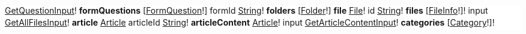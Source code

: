 <td valign="top"><a href="#getquestioninput">GetQuestionInput</a>!</td>
<td></td>
</tr>
<tr>
<td colspan="2" valign="top"><strong>formQuestions</strong></td>
<td valign="top">[<a href="#formquestion">FormQuestion</a>!]</td>
<td></td>
</tr>
<tr>
<td colspan="2" align="right" valign="top">formId</td>
<td valign="top"><a href="#string">String</a>!</td>
<td></td>
</tr>
<tr>
<td colspan="2" valign="top"><strong>folders</strong></td>
<td valign="top">[<a href="#folder">Folder</a>!]</td>
<td></td>
</tr>
<tr>
<td colspan="2" valign="top"><strong>file</strong></td>
<td valign="top"><a href="#file">File</a>!</td>
<td></td>
</tr>
<tr>
<td colspan="2" align="right" valign="top">id</td>
<td valign="top"><a href="#string">String</a>!</td>
<td></td>
</tr>
<tr>
<td colspan="2" valign="top"><strong>files</strong></td>
<td valign="top">[<a href="#fileinfo">FileInfo</a>!]!</td>
<td></td>
</tr>
<tr>
<td colspan="2" align="right" valign="top">input</td>
<td valign="top"><a href="#getallfilesinput">GetAllFilesInput</a>!</td>
<td></td>
</tr>
<tr>
<td colspan="2" valign="top"><strong>article</strong></td>
<td valign="top"><a href="#article">Article</a></td>
<td></td>
</tr>
<tr>
<td colspan="2" align="right" valign="top">articleId</td>
<td valign="top"><a href="#string">String</a>!</td>
<td></td>
</tr>
<tr>
<td colspan="2" valign="top"><strong>articleContent</strong></td>
<td valign="top"><a href="#article">Article</a>!</td>
<td></td>
</tr>
<tr>
<td colspan="2" align="right" valign="top">input</td>
<td valign="top"><a href="#getarticlecontentinput">GetArticleContentInput</a>!</td>
<td></td>
</tr>
<tr>
<td colspan="2" valign="top"><strong>categories</strong></td>
<td valign="top">[<a href="#category">Category</a>!]!</td>
<td></td>
</tr>
<tr>